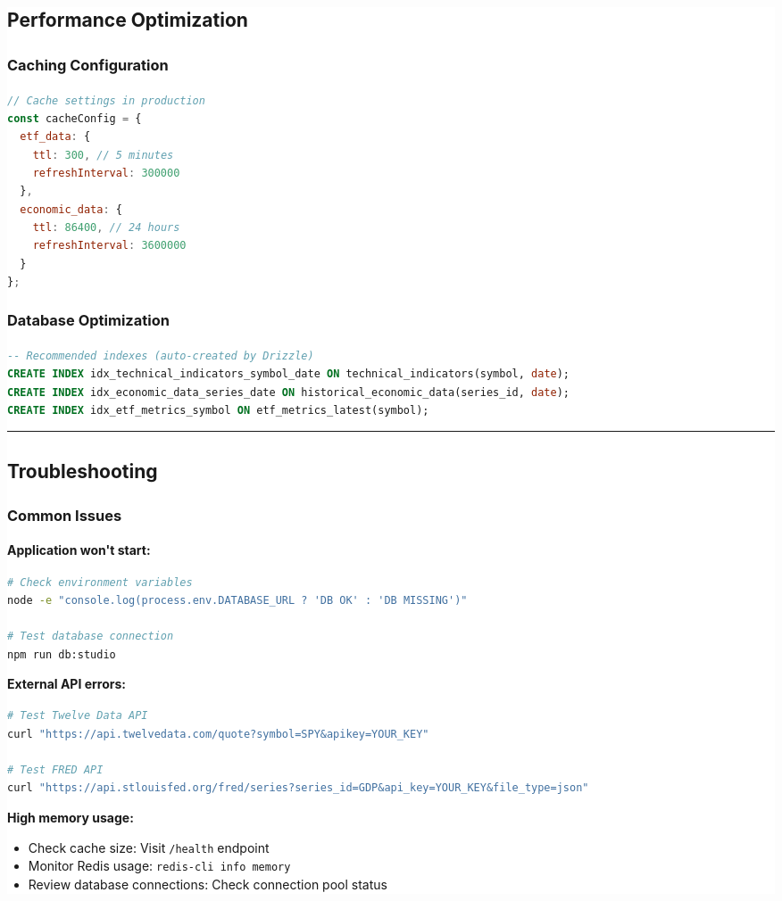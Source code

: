 
## Performance Optimization

### Caching Configuration
```javascript
// Cache settings in production
const cacheConfig = {
  etf_data: {
    ttl: 300, // 5 minutes
    refreshInterval: 300000
  },
  economic_data: {
    ttl: 86400, // 24 hours
    refreshInterval: 3600000
  }
};
```

### Database Optimization
```sql
-- Recommended indexes (auto-created by Drizzle)
CREATE INDEX idx_technical_indicators_symbol_date ON technical_indicators(symbol, date);
CREATE INDEX idx_economic_data_series_date ON historical_economic_data(series_id, date);
CREATE INDEX idx_etf_metrics_symbol ON etf_metrics_latest(symbol);
```

---

## Troubleshooting

### Common Issues

**Application won't start:**
```bash
# Check environment variables
node -e "console.log(process.env.DATABASE_URL ? 'DB OK' : 'DB MISSING')"

# Test database connection
npm run db:studio
```

**External API errors:**
```bash
# Test Twelve Data API
curl "https://api.twelvedata.com/quote?symbol=SPY&apikey=YOUR_KEY"

# Test FRED API
curl "https://api.stlouisfed.org/fred/series?series_id=GDP&api_key=YOUR_KEY&file_type=json"
```

**High memory usage:**
- Check cache size: Visit `/health` endpoint
- Monitor Redis usage: `redis-cli info memory`
- Review database connections: Check connection pool status
